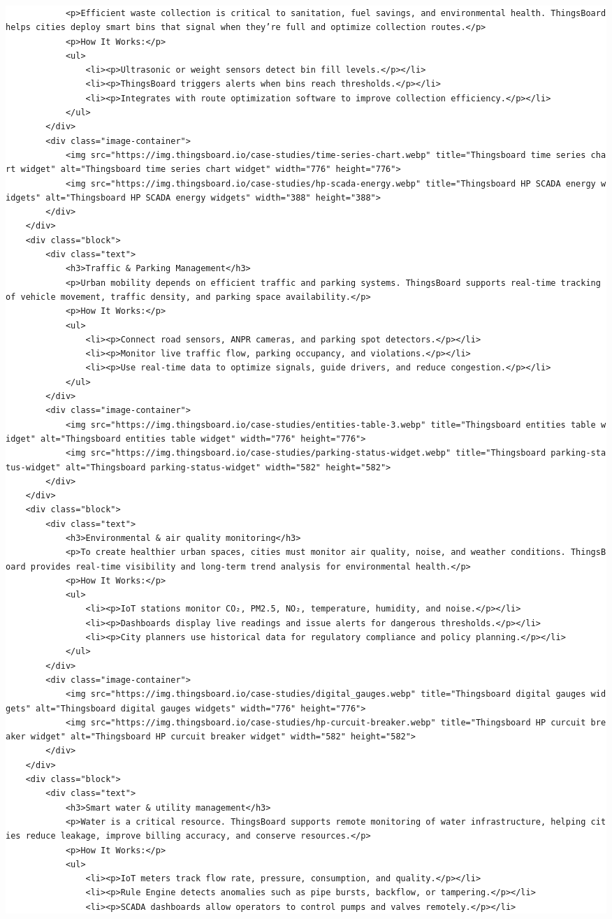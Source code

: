                 <p>Efficient waste collection is critical to sanitation, fuel savings, and environmental health. ThingsBoard helps cities deploy smart bins that signal when they’re full and optimize collection routes.</p>
                <p>How It Works:</p>
                <ul>
                    <li><p>Ultrasonic or weight sensors detect bin fill levels.</p></li>
                    <li><p>ThingsBoard triggers alerts when bins reach thresholds.</p></li>
                    <li><p>Integrates with route optimization software to improve collection efficiency.</p></li>
                </ul>
            </div>
            <div class="image-container">
                <img src="https://img.thingsboard.io/case-studies/time-series-chart.webp" title="Thingsboard time series chart widget" alt="Thingsboard time series chart widget" width="776" height="776">
                <img src="https://img.thingsboard.io/case-studies/hp-scada-energy.webp" title="Thingsboard HP SCADA energy widgets" alt="Thingsboard HP SCADA energy widgets" width="388" height="388">
            </div>
        </div>
        <div class="block">
            <div class="text">
                <h3>Traffic & Parking Management</h3>
                <p>Urban mobility depends on efficient traffic and parking systems. ThingsBoard supports real-time tracking of vehicle movement, traffic density, and parking space availability.</p>
                <p>How It Works:</p>
                <ul>
                    <li><p>Connect road sensors, ANPR cameras, and parking spot detectors.</p></li>
                    <li><p>Monitor live traffic flow, parking occupancy, and violations.</p></li>
                    <li><p>Use real-time data to optimize signals, guide drivers, and reduce congestion.</p></li>
                </ul>
            </div>
            <div class="image-container">
                <img src="https://img.thingsboard.io/case-studies/entities-table-3.webp" title="Thingsboard entities table widget" alt="Thingsboard entities table widget" width="776" height="776">
                <img src="https://img.thingsboard.io/case-studies/parking-status-widget.webp" title="Thingsboard parking-status-widget" alt="Thingsboard parking-status-widget" width="582" height="582">
            </div>
        </div>
        <div class="block">
            <div class="text">
                <h3>Environmental & air quality monitoring</h3>
                <p>To create healthier urban spaces, cities must monitor air quality, noise, and weather conditions. ThingsBoard provides real-time visibility and long-term trend analysis for environmental health.</p>
                <p>How It Works:</p>
                <ul>
                    <li><p>IoT stations monitor CO₂, PM2.5, NO₂, temperature, humidity, and noise.</p></li>
                    <li><p>Dashboards display live readings and issue alerts for dangerous thresholds.</p></li>
                    <li><p>City planners use historical data for regulatory compliance and policy planning.</p></li>
                </ul>
            </div>
            <div class="image-container">
                <img src="https://img.thingsboard.io/case-studies/digital_gauges.webp" title="Thingsboard digital gauges widgets" alt="Thingsboard digital gauges widgets" width="776" height="776">
                <img src="https://img.thingsboard.io/case-studies/hp-curcuit-breaker.webp" title="Thingsboard HP curcuit breaker widget" alt="Thingsboard HP curcuit breaker widget" width="582" height="582">
            </div>
        </div>
        <div class="block">
            <div class="text">
                <h3>Smart water & utility management</h3>
                <p>Water is a critical resource. ThingsBoard supports remote monitoring of water infrastructure, helping cities reduce leakage, improve billing accuracy, and conserve resources.</p>
                <p>How It Works:</p>
                <ul>
                    <li><p>IoT meters track flow rate, pressure, consumption, and quality.</p></li>
                    <li><p>Rule Engine detects anomalies such as pipe bursts, backflow, or tampering.</p></li>
                    <li><p>SCADA dashboards allow operators to control pumps and valves remotely.</p></li>